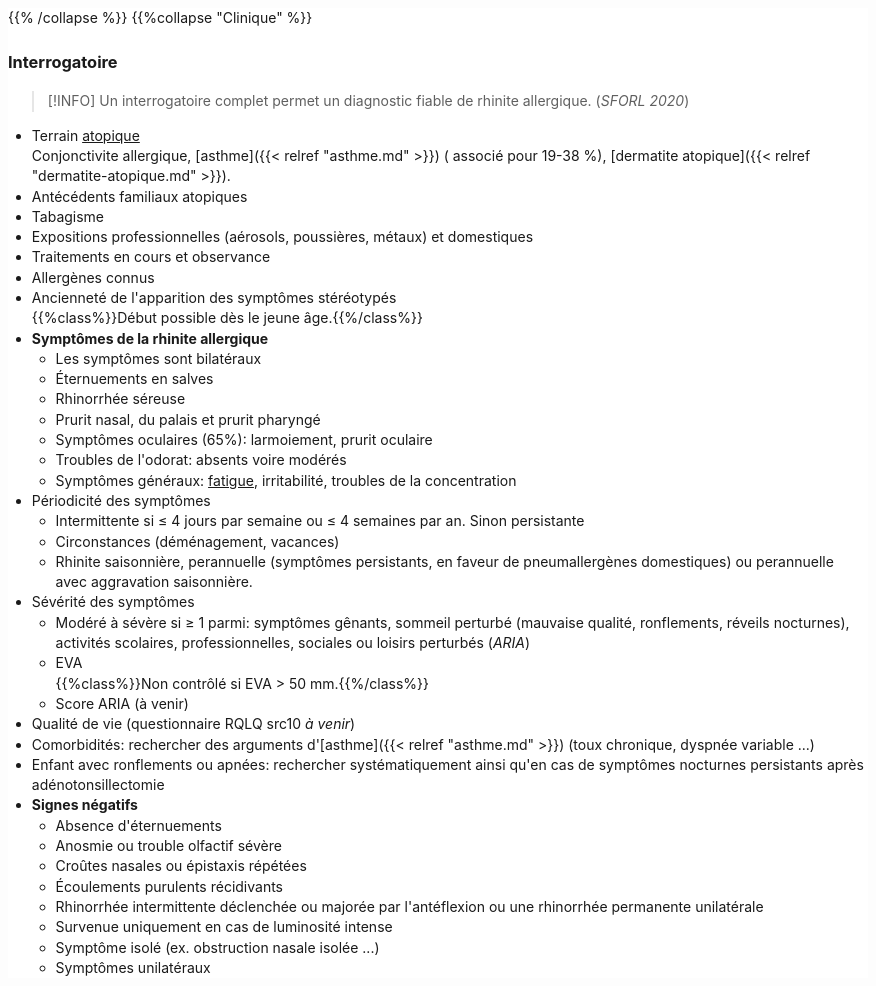 {{% /collapse %}}
{{%collapse "Clinique" %}}

### Interrogatoire

> [!INFO]
> Un interrogatoire complet permet un diagnostic fiable de rhinite allergique. (*SFORL 2020*)

- Terrain [atopique](/tags/atopie/)  
  Conjonctivite allergique, [asthme]({{< relref "asthme.md" >}}) ( associé pour 19-38 %), [dermatite atopique]({{< relref "dermatite-atopique.md" >}}).
- Antécédents familiaux atopiques
- Tabagisme
- Expositions professionnelles (aérosols, poussières, métaux) et domestiques
- Traitements en cours et observance
- Allergènes connus
- Ancienneté de l'apparition des symptômes stéréotypés  
  {{%class%}}Début possible dès le jeune âge.{{%/class%}}
- **Symptômes de la rhinite allergique**
  - Les symptômes sont bilatéraux
  - Éternuements en salves
  - Rhinorrhée séreuse
  - Prurit nasal, du palais et prurit pharyngé
  - Symptômes oculaires (65%): larmoiement, prurit oculaire
  - Troubles de l'odorat: absents voire modérés
  - Symptômes généraux: [fatigue](/tags/fatigue/), irritabilité, troubles de la concentration
- Périodicité des symptômes
  - Intermittente si ≤ 4 jours par semaine ou ≤ 4 semaines par an. Sinon persistante
  - Circonstances (déménagement, vacances)
  - Rhinite saisonnière, perannuelle (symptômes persistants, en faveur de pneumallergènes domestiques) ou perannuelle avec aggravation saisonnière.
- Sévérité des symptômes
  - Modéré à sévère si ≥ 1 parmi: symptômes gênants, sommeil perturbé (mauvaise qualité, ronflements, réveils nocturnes), activités scolaires, professionnelles, sociales ou loisirs perturbés (*ARIA*)
  - EVA  
  {{%class%}}Non contrôlé si EVA > 50 mm.{{%/class%}}
  - Score ARIA (à venir)
- Qualité de vie (questionnaire RQLQ src10 *à venir*)
- Comorbidités: rechercher des arguments d'[asthme]({{< relref "asthme.md" >}}) (toux chronique, dyspnée variable ...)
- Enfant avec ronflements ou apnées: rechercher systématiquement ainsi qu'en cas de symptômes nocturnes persistants après adénotonsillectomie
- **Signes négatifs**
  - Absence d'éternuements
  - Anosmie ou trouble olfactif sévère
  - Croûtes nasales ou épistaxis répétées
  - Écoulements purulents récidivants
  - Rhinorrhée intermittente déclenchée ou majorée par l'antéflexion ou une rhinorrhée permanente unilatérale
  - Survenue uniquement en cas de luminosité intense
  - Symptôme isolé (ex. obstruction nasale isolée ...)
  - Symptômes unilatéraux
